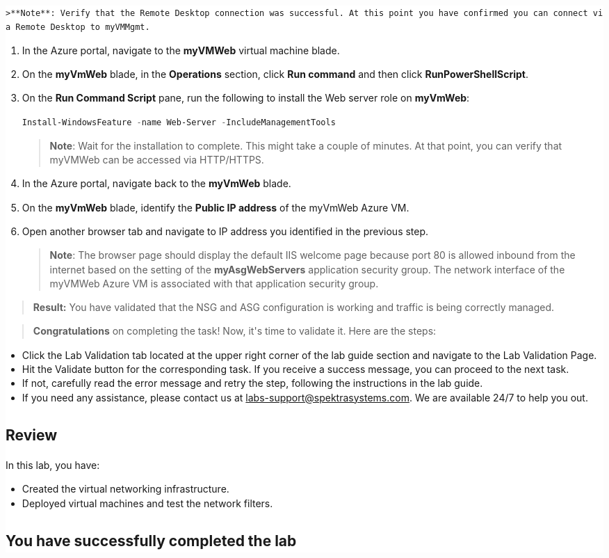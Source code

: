     >**Note**: Verify that the Remote Desktop connection was successful. At this point you have confirmed you can connect via Remote Desktop to myVMMgmt.

1. In the Azure portal, navigate to the **myVMWeb** virtual machine blade.

1. On the **myVmWeb** blade, in the **Operations** section, click **Run command** and then click **RunPowerShellScript**.

1. On the **Run Command Script** pane, run the following to install the Web server role on **myVmWeb**:

    ```powershell
    Install-WindowsFeature -name Web-Server -IncludeManagementTools
    ```

    >**Note**: Wait for the installation to complete. This might take a couple of minutes. At that point, you can verify that myVMWeb can be accessed via HTTP/HTTPS.

1. In the Azure portal, navigate back to the **myVmWeb** blade.

1. On the **myVmWeb** blade, identify the **Public IP address** of the myVmWeb Azure VM.

1. Open another browser tab and navigate to IP address you identified in the previous step.

    >**Note**: The browser page should display the default IIS welcome page because port 80 is allowed inbound from the internet based on the setting of the **myAsgWebServers** application security group. The network interface of the myVMWeb Azure VM is associated with that application security group. 

> **Result:** You have validated that the NSG and ASG configuration is working and traffic is being correctly managed.

> **Congratulations** on completing the task! Now, it's time to validate it. Here are the steps:
- Click the Lab Validation tab located at the upper right corner of the lab guide section and navigate to the Lab Validation Page.
- Hit the Validate button for the corresponding task. If you receive a success message, you can proceed to the next task. 
- If not, carefully read the error message and retry the step, following the instructions in the lab guide.
- If you need any assistance, please contact us at labs-support@spektrasystems.com. We are available 24/7 to help you out.

## Review

In this lab, you have:

- Created the virtual networking infrastructure.
- Deployed virtual machines and test the network filters.

## You have successfully completed the lab

